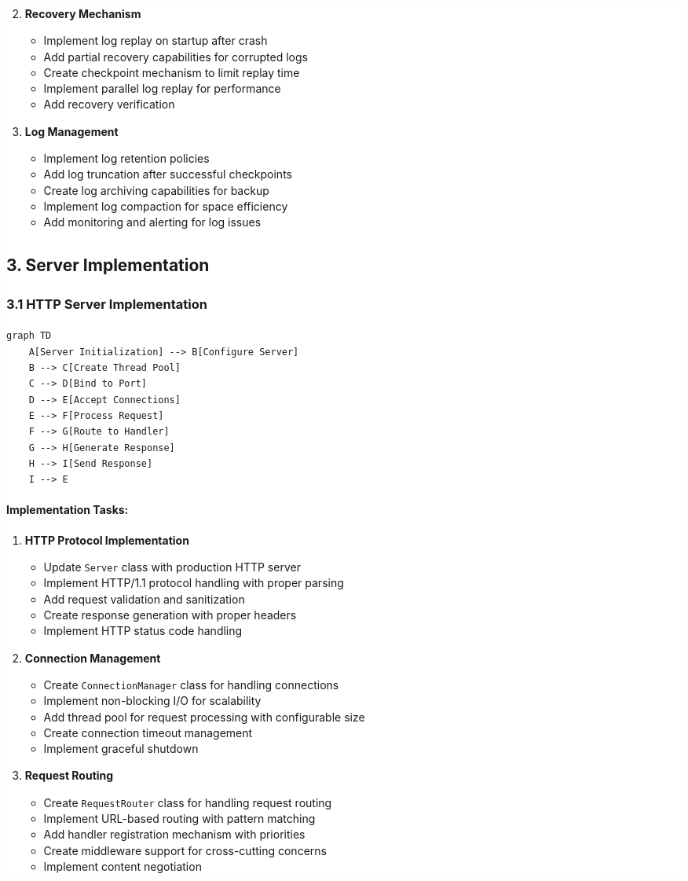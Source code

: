 2. **Recovery Mechanism**
   - Implement log replay on startup after crash
   - Add partial recovery capabilities for corrupted logs
   - Create checkpoint mechanism to limit replay time
   - Implement parallel log replay for performance
   - Add recovery verification

3. **Log Management**
   - Implement log retention policies
   - Add log truncation after successful checkpoints
   - Create log archiving capabilities for backup
   - Implement log compaction for space efficiency
   - Add monitoring and alerting for log issues

## 3. Server Implementation

### 3.1 HTTP Server Implementation

```mermaid
graph TD
    A[Server Initialization] --> B[Configure Server]
    B --> C[Create Thread Pool]
    C --> D[Bind to Port]
    D --> E[Accept Connections]
    E --> F[Process Request]
    F --> G[Route to Handler]
    G --> H[Generate Response]
    H --> I[Send Response]
    I --> E
```

#### Implementation Tasks:

1. **HTTP Protocol Implementation**
   - Update `Server` class with production HTTP server
   - Implement HTTP/1.1 protocol handling with proper parsing
   - Add request validation and sanitization
   - Create response generation with proper headers
   - Implement HTTP status code handling

2. **Connection Management**
   - Create `ConnectionManager` class for handling connections
   - Implement non-blocking I/O for scalability
   - Add thread pool for request processing with configurable size
   - Create connection timeout management
   - Implement graceful shutdown

3. **Request Routing**
   - Create `RequestRouter` class for handling request routing
   - Implement URL-based routing with pattern matching
   - Add handler registration mechanism with priorities
   - Create middleware support for cross-cutting concerns
   - Implement content negotiation
